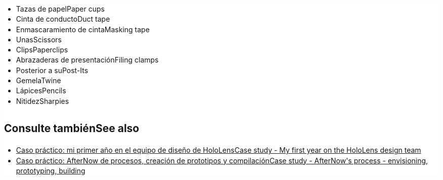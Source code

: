 * <span data-ttu-id="7b0f2-210">Tazas de papel</span><span class="sxs-lookup"><span data-stu-id="7b0f2-210">Paper cups</span></span>
* <span data-ttu-id="7b0f2-211">Cinta de conducto</span><span class="sxs-lookup"><span data-stu-id="7b0f2-211">Duct tape</span></span>
* <span data-ttu-id="7b0f2-212">Enmascaramiento de cinta</span><span class="sxs-lookup"><span data-stu-id="7b0f2-212">Masking tape</span></span>
* <span data-ttu-id="7b0f2-213">Unas</span><span class="sxs-lookup"><span data-stu-id="7b0f2-213">Scissors</span></span>
* <span data-ttu-id="7b0f2-214">Clips</span><span class="sxs-lookup"><span data-stu-id="7b0f2-214">Paperclips</span></span>
* <span data-ttu-id="7b0f2-215">Abrazaderas de presentación</span><span class="sxs-lookup"><span data-stu-id="7b0f2-215">Filing clamps</span></span>
* <span data-ttu-id="7b0f2-216">Posterior a su</span><span class="sxs-lookup"><span data-stu-id="7b0f2-216">Post-Its</span></span>
* <span data-ttu-id="7b0f2-217">Gemela</span><span class="sxs-lookup"><span data-stu-id="7b0f2-217">Twine</span></span>
* <span data-ttu-id="7b0f2-218">Lápices</span><span class="sxs-lookup"><span data-stu-id="7b0f2-218">Pencils</span></span>
* <span data-ttu-id="7b0f2-219">Nitidez</span><span class="sxs-lookup"><span data-stu-id="7b0f2-219">Sharpies</span></span>

## <a name="see-also"></a><span data-ttu-id="7b0f2-220">Consulte también</span><span class="sxs-lookup"><span data-stu-id="7b0f2-220">See also</span></span>
* [<span data-ttu-id="7b0f2-221">Caso práctico: mi primer año en el equipo de diseño de HoloLens</span><span class="sxs-lookup"><span data-stu-id="7b0f2-221">Case study - My first year on the HoloLens design team</span></span>](case-study-my-first-year-on-the-hololens-design-team.md)
* [<span data-ttu-id="7b0f2-222">Caso práctico: AfterNow de procesos, creación de prototipos y compilación</span><span class="sxs-lookup"><span data-stu-id="7b0f2-222">Case study - AfterNow's process - envisioning, prototyping, building</span></span>](https://developer.microsoft.com/windows/mixed-reality/case_study_-_afternow's_process_-_envisioning,_prototyping,_building)
